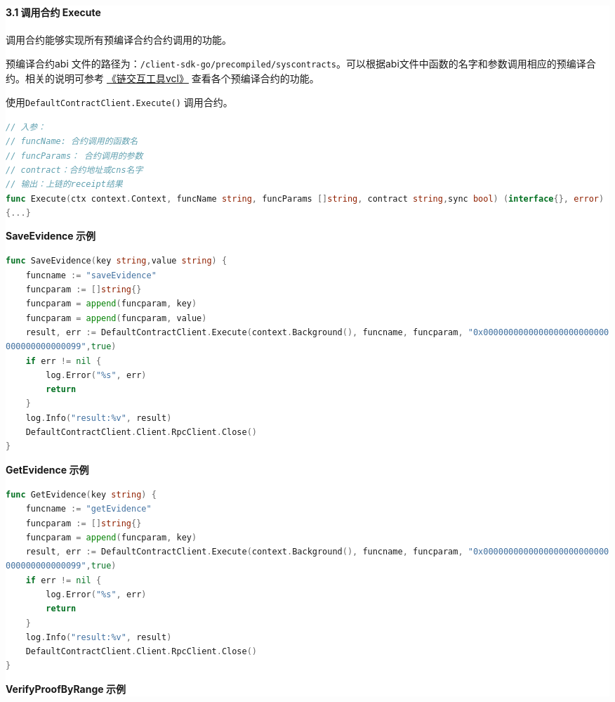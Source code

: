 #### 3.1 调用合约 Execute

调用合约能够实现所有预编译合约合约调用的功能。

预编译合约abi 文件的路径为：`/client-sdk-go/precompiled/syscontracts`。可以根据abi文件中函数的名字和参数调用相应的预编译合约。相关的说明可参考 [《链交互工具vcl》](../../../5_实用工具/链交互工具vcl.rst) 查看各个预编译合约的功能。


使用`DefaultContractClient.Execute()` 调用合约。

```go
// 入参：
// funcName: 合约调用的函数名
// funcParams： 合约调用的参数
// contract：合约地址或cns名字
// 输出：上链的receipt结果
func Execute(ctx context.Context, funcName string, funcParams []string, contract string,sync bool) (interface{}, error){...}
```

**SaveEvidence 示例**

```go
func SaveEvidence(key string,value string) {
	funcname := "saveEvidence"
	funcparam := []string{}
	funcparam = append(funcparam, key)
	funcparam = append(funcparam, value)
	result, err := DefaultContractClient.Execute(context.Background(), funcname, funcparam, "0x0000000000000000000000000000000000000099",true)
	if err != nil {
		log.Error("%s", err)
		return
	}
	log.Info("result:%v", result)
	DefaultContractClient.Client.RpcClient.Close()
}
```

**GetEvidence 示例**

```go
func GetEvidence(key string) {
	funcname := "getEvidence"
	funcparam := []string{}
	funcparam = append(funcparam, key)
	result, err := DefaultContractClient.Execute(context.Background(), funcname, funcparam, "0x0000000000000000000000000000000000000099",true)
	if err != nil {
		log.Error("%s", err)
		return
	}
	log.Info("result:%v", result)
	DefaultContractClient.Client.RpcClient.Close()
}
```
**VerifyProofByRange 示例**
